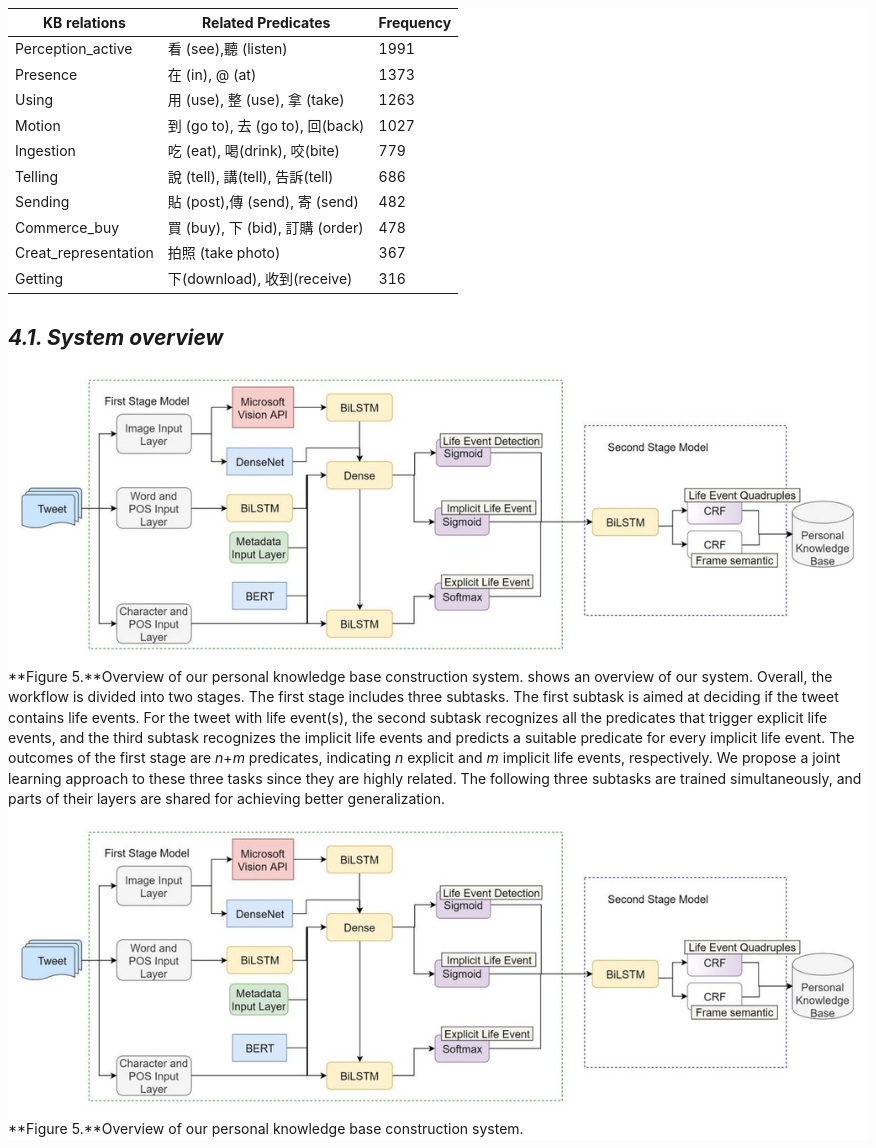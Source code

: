 | KB relations | Related Predicates | Frequency |
|---|---|---|
| Perception_active | 看 (see),聽 (listen) | 1991 |
| Presence | 在 (in), @ (at) | 1373 |
| Using | 用 (use), 整 (use), 拿 (take) | 1263 |
| Motion | 到 (go to), 去 (go to), 回(back) | 1027 |
| Ingestion | 吃 (eat), 喝(drink), 咬(bite) | 779 |
| Telling | 說 (tell), 講(tell), 告訴(tell) | 686 |
| Sending | 貼 (post),傳 (send), 寄 (send) | 482 |
| Commerce_buy | 買 (buy), 下 (bid), 訂購 (order) | 478 |
| Creat_representation | 拍照 (take photo) | 367 |
| Getting | 下(download), 收到(receive) | 316 |

## *4.1. System overview*
![image description](_page_7_Figure_2.jpeg) **Figure 5.**Overview of our personal knowledge base construction system. shows an overview of our system. Overall, the workflow is divided into two stages. The first stage includes three subtasks. The first subtask is aimed at deciding if the tweet contains life events. For the tweet with life event(s), the second subtask recognizes all the predicates that trigger explicit life events, and the third subtask recognizes the implicit life events and predicts a suitable predicate for every implicit life event. The outcomes of the first stage are *n*+*m* predicates, indicating *n* explicit and *m* implicit life events, respectively. We propose a joint learning approach to these three tasks since they are highly related. The following three subtasks are trained simultaneously, and parts of their layers are shared for achieving better generalization.

![image description](_page_7_Figure_2.jpeg)
**Figure 5.**Overview of our personal knowledge base construction system.
